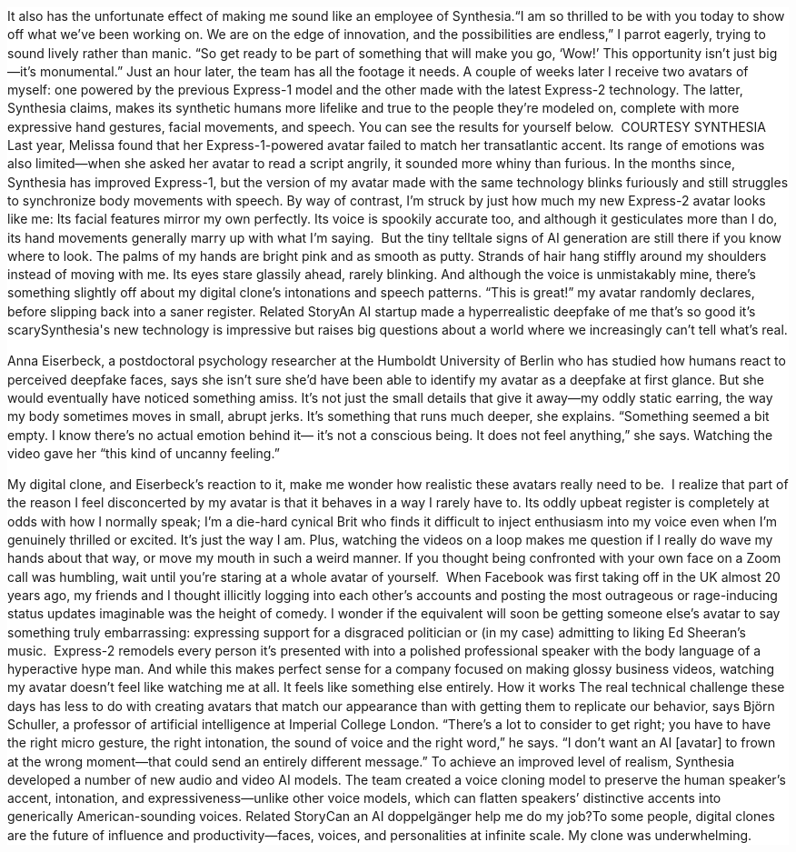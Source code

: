 It also has the unfortunate effect of making me sound like an employee of Synthesia.“I am so thrilled to be with you today to show off what we’ve been working on. We are on the edge of innovation, and the possibilities are endless,” I parrot eagerly, trying to sound lively rather than manic. “So get ready to be part of something that will make you go, ‘Wow!’ This opportunity isn’t just big—it’s monumental.” Just an hour later, the team has all the footage it needs. A couple of weeks later I receive two avatars of myself: one powered by the previous Express-1 model and the other made with the latest Express-2 technology. The latter, Synthesia claims, makes its synthetic humans more lifelike and true to the people they’re modeled on, complete with more expressive hand gestures, facial movements, and speech. You can see the results for yourself below.  COURTESY SYNTHESIA  Last year, Melissa found that her Express-1-powered avatar failed to match her transatlantic accent. Its range of emotions was also limited—when she asked her avatar to read a script angrily, it sounded more whiny than furious. In the months since, Synthesia has improved Express-1, but the version of my avatar made with the same technology blinks furiously and still struggles to synchronize body movements with speech. By way of contrast, I’m struck by just how much my new Express-2 avatar looks like me: Its facial features mirror my own perfectly. Its voice is spookily accurate too, and although it gesticulates more than I do, its hand movements generally marry up with what I’m saying.   But the tiny telltale signs of AI generation are still there if you know where to look. The palms of my hands are bright pink and as smooth as putty. Strands of hair hang stiffly around my shoulders instead of moving with me. Its eyes stare glassily ahead, rarely blinking. And although the voice is unmistakably mine, there’s something slightly off about my digital clone’s intonations and speech patterns. “This is great!” my avatar randomly declares, before slipping back into a saner register. Related StoryAn AI startup made a hyperrealistic deepfake of me that’s so good it’s scarySynthesia's new technology is impressive but raises big questions about a world where we increasingly can’t tell what’s real.

Anna Eiserbeck, a postdoctoral psychology researcher at the Humboldt University of Berlin who has studied how humans react to perceived deepfake faces, says she isn’t sure she’d have been able to identify my avatar as a deepfake at first glance. But she would eventually have noticed something amiss. It’s not just the small details that give it away—my oddly static earring, the way my body sometimes moves in small, abrupt jerks. It’s something that runs much deeper, she explains. “Something seemed a bit empty. I know there’s no actual emotion behind it— it’s not a conscious being. It does not feel anything,” she says. Watching the video gave her “this kind of uncanny feeling.”

My digital clone, and Eiserbeck’s reaction to it, make me wonder how realistic these avatars really need to be.  I realize that part of the reason I feel disconcerted by my avatar is that it behaves in a way I rarely have to. Its oddly upbeat register is completely at odds with how I normally speak; I’m a die-hard cynical Brit who finds it difficult to inject enthusiasm into my voice even when I’m genuinely thrilled or excited. It’s just the way I am. Plus, watching the videos on a loop makes me question if I really do wave my hands about that way, or move my mouth in such a weird manner. If you thought being confronted with your own face on a Zoom call was humbling, wait until you’re staring at a whole avatar of yourself.  When Facebook was first taking off in the UK almost 20 years ago, my friends and I thought illicitly logging into each other’s accounts and posting the most outrageous or rage-inducing status updates imaginable was the height of comedy. I wonder if the equivalent will soon be getting someone else’s avatar to say something truly embarrassing: expressing support for a disgraced politician or (in my case) admitting to liking Ed Sheeran’s music.  Express-2 remodels every person it’s presented with into a polished professional speaker with the body language of a hyperactive hype man. And while this makes perfect sense for a company focused on making glossy business videos, watching my avatar doesn’t feel like watching me at all. It feels like something else entirely.  How it works The real technical challenge these days has less to do with creating avatars that match our appearance than with getting them to replicate our behavior, says Björn Schuller, a professor of artificial intelligence at Imperial College London. “There’s a lot to consider to get right; you have to have the right micro gesture, the right intonation, the sound of voice and the right word,” he says. “I don’t want an AI [avatar] to frown at the wrong moment—that could send an entirely different message.” To achieve an improved level of realism, Synthesia developed a number of new audio and video AI models. The team created a voice cloning model to preserve the human speaker’s accent, intonation, and expressiveness—unlike other voice models, which can flatten speakers’ distinctive accents into generically American-sounding voices. Related StoryCan an AI doppelgänger help me do my job?To some people, digital clones are the future of influence and productivity—faces, voices, and personalities at infinite scale. My clone was underwhelming.
